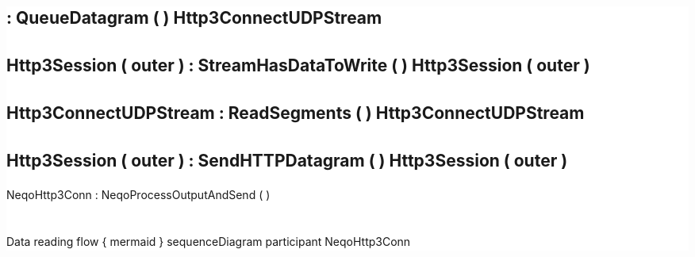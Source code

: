 :
QueueDatagram
(
)
Http3ConnectUDPStream
-
>
>
Http3Session
(
outer
)
:
StreamHasDataToWrite
(
)
Http3Session
(
outer
)
-
>
>
Http3ConnectUDPStream
:
ReadSegments
(
)
Http3ConnectUDPStream
-
>
>
Http3Session
(
outer
)
:
SendHTTPDatagram
(
)
Http3Session
(
outer
)
-
>
>
NeqoHttp3Conn
:
NeqoProcessOutputAndSend
(
)
#
#
#
Data
reading
flow
{
mermaid
}
sequenceDiagram
participant
NeqoHttp3Conn